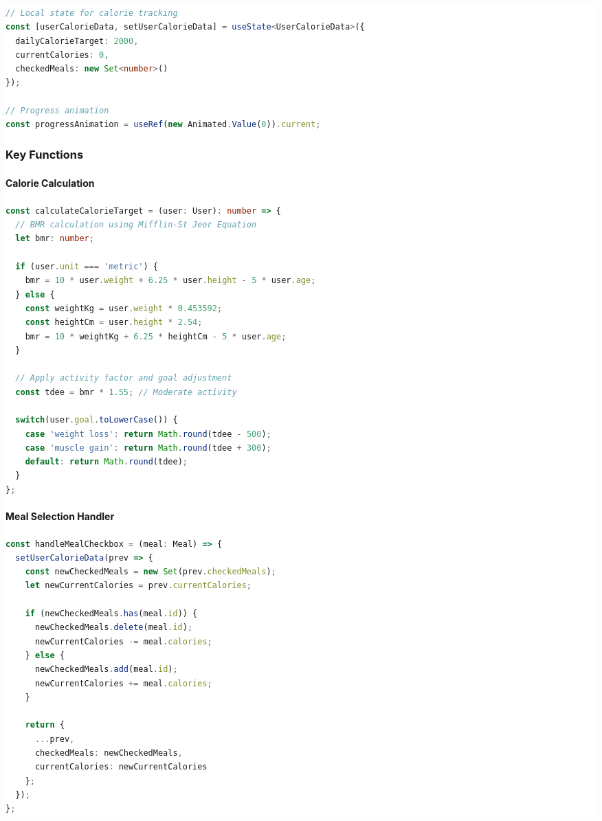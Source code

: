 ```typescript
// Local state for calorie tracking
const [userCalorieData, setUserCalorieData] = useState<UserCalorieData>({
  dailyCalorieTarget: 2000,
  currentCalories: 0,
  checkedMeals: new Set<number>()
});

// Progress animation
const progressAnimation = useRef(new Animated.Value(0)).current;
```

### Key Functions

#### Calorie Calculation
```typescript
const calculateCalorieTarget = (user: User): number => {
  // BMR calculation using Mifflin-St Jeor Equation
  let bmr: number;
  
  if (user.unit === 'metric') {
    bmr = 10 * user.weight + 6.25 * user.height - 5 * user.age;
  } else {
    const weightKg = user.weight * 0.453592;
    const heightCm = user.height * 2.54;
    bmr = 10 * weightKg + 6.25 * heightCm - 5 * user.age;
  }
  
  // Apply activity factor and goal adjustment
  const tdee = bmr * 1.55; // Moderate activity
  
  switch(user.goal.toLowerCase()) {
    case 'weight loss': return Math.round(tdee - 500);
    case 'muscle gain': return Math.round(tdee + 300);
    default: return Math.round(tdee);
  }
};
```

#### Meal Selection Handler
```typescript
const handleMealCheckbox = (meal: Meal) => {
  setUserCalorieData(prev => {
    const newCheckedMeals = new Set(prev.checkedMeals);
    let newCurrentCalories = prev.currentCalories;
    
    if (newCheckedMeals.has(meal.id)) {
      newCheckedMeals.delete(meal.id);
      newCurrentCalories -= meal.calories;
    } else {
      newCheckedMeals.add(meal.id);
      newCurrentCalories += meal.calories;
    }
    
    return {
      ...prev,
      checkedMeals: newCheckedMeals,
      currentCalories: newCurrentCalories
    };
  });
};
```
